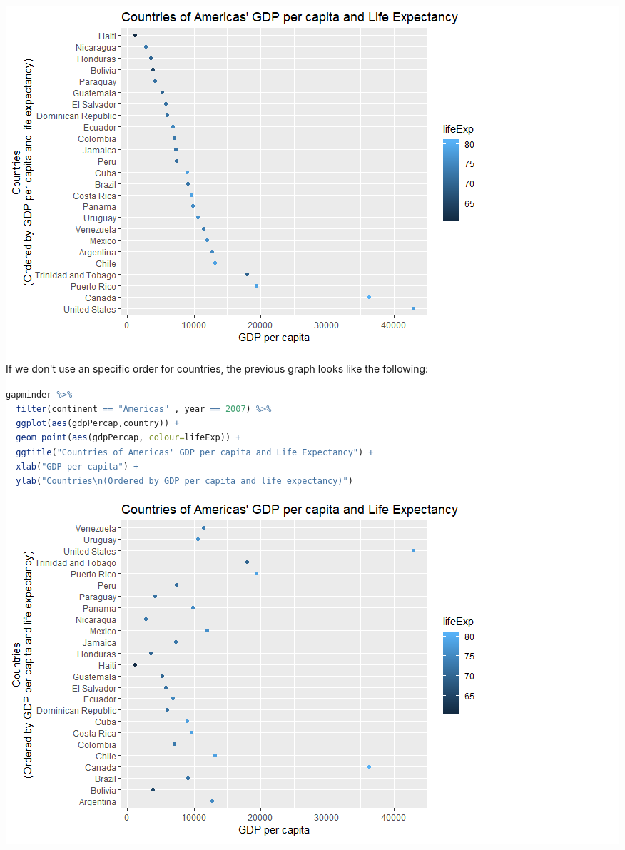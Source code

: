 ![](hw05-CeciliaLe07_files/figure-markdown_github/with_order_by2-1.png)

If we don't use an specific order for countries, the previous graph looks like the following:

``` r
gapminder %>% 
  filter(continent == "Americas" , year == 2007) %>%
  ggplot(aes(gdpPercap,country)) +
  geom_point(aes(gdpPercap, colour=lifeExp)) +
  ggtitle("Countries of Americas' GDP per capita and Life Expectancy") +
  xlab("GDP per capita") +
  ylab("Countries\n(Ordered by GDP per capita and life expectancy)")
```

![](hw05-CeciliaLe07_files/figure-markdown_github/without_order_by2-1.png)
